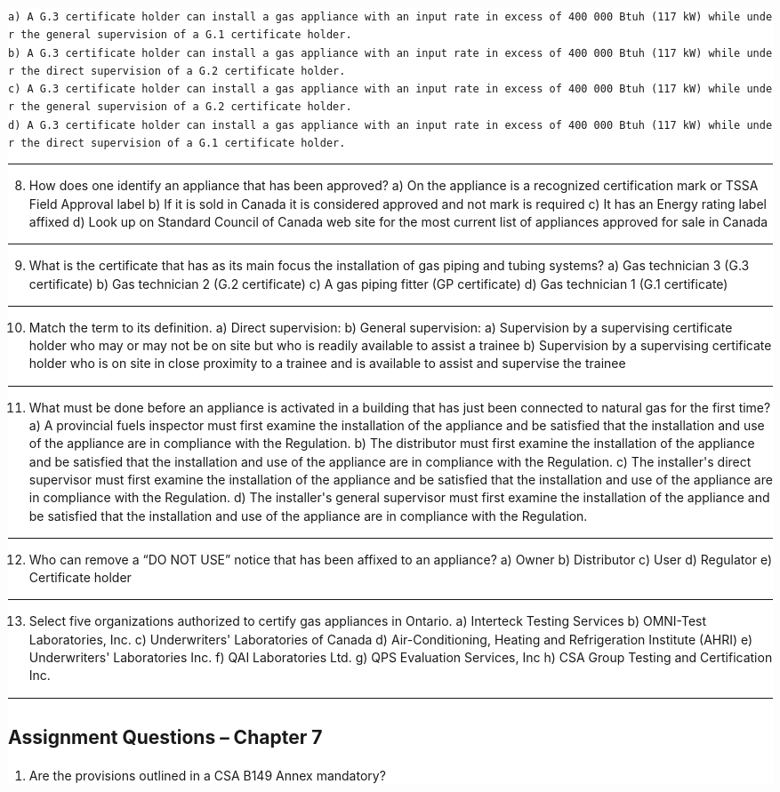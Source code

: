     a) A G.3 certificate holder can install a gas appliance with an input rate in excess of 400 000 Btuh (117 kW) while under the general supervision of a G.1 certificate holder.
    b) A G.3 certificate holder can install a gas appliance with an input rate in excess of 400 000 Btuh (117 kW) while under the direct supervision of a G.2 certificate holder.
    c) A G.3 certificate holder can install a gas appliance with an input rate in excess of 400 000 Btuh (117 kW) while under the general supervision of a G.2 certificate holder.
    d) A G.3 certificate holder can install a gas appliance with an input rate in excess of 400 000 Btuh (117 kW) while under the direct supervision of a G.1 certificate holder.
---
8. How does one identify an appliance that has been approved?
    a) On the appliance is a recognized certification mark or TSSA Field Approval label
    b) If it is sold in Canada it is considered approved and not mark is required
    c) It has an Energy rating label affixed
    d) Look up on Standard Council of Canada web site for the most current list of appliances approved for sale in Canada
---
9. What is the certificate that has as its main focus the installation of gas piping and tubing systems?
    a) Gas technician 3 (G.3 certificate)
    b) Gas technician 2 (G.2 certificate)
    c) A gas piping fitter (GP certificate)
    d) Gas technician 1 (G.1 certificate)
---
10. Match the term to its definition.
    a) Direct supervision:
    b) General supervision:
    a) Supervision by a supervising certificate holder who may or may not be on site but who is readily available to assist a trainee
    b) Supervision by a supervising certificate holder who is on site in close proximity to a trainee and is available to assist and supervise the trainee
---
11. What must be done before an appliance is activated in a building that has just been connected to natural gas for the first time?
    a) A provincial fuels inspector must first examine the installation of the appliance and be satisfied that the installation and use of the appliance are in compliance with the Regulation.
    b) The distributor must first examine the installation of the appliance and be satisfied that the installation and use of the appliance are in compliance with the Regulation.
    c) The installer's direct supervisor must first examine the installation of the appliance and be satisfied that the installation and use of the appliance are in compliance with the Regulation.
    d) The installer's general supervisor must first examine the installation of the appliance and be satisfied that the installation and use of the appliance are in compliance with the Regulation.
---
12. Who can remove a “DO NOT USE” notice that has been affixed to an appliance?
    a) Owner
    b) Distributor
    c) User
    d) Regulator
    e) Certificate holder
---
13. Select five organizations authorized to certify gas appliances in Ontario.
    a) Interteck Testing Services
    b) OMNI-Test Laboratories, Inc.
    c) Underwriters' Laboratories of Canada
    d) Air-Conditioning, Heating and Refrigeration Institute (AHRI)
    e) Underwriters' Laboratories Inc.
    f) QAI Laboratories Ltd.
    g) QPS Evaluation Services, Inc
    h) CSA Group Testing and Certification Inc.
---
## Assignment Questions – Chapter 7
1. Are the provisions outlined in a CSA B149 Annex mandatory?